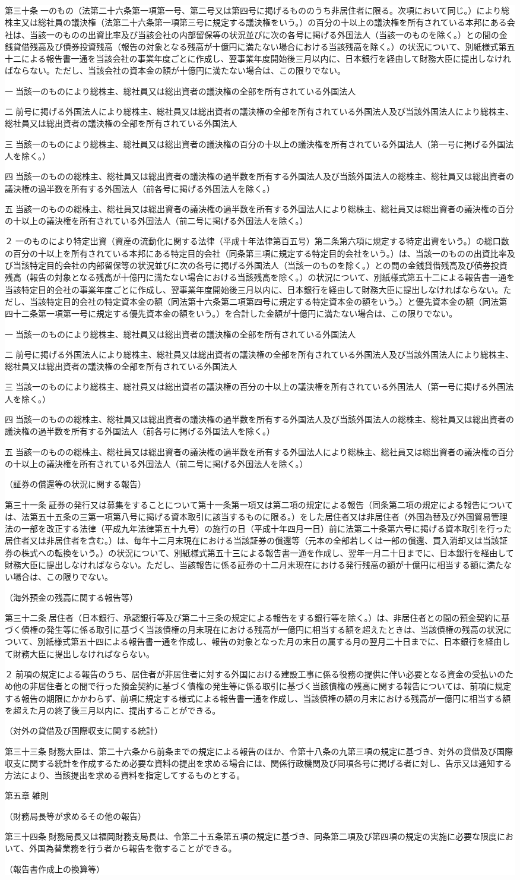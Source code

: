 第三十条 一のもの（法第二十六条第一項第一号、第二号又は第四号に掲げるもののうち非居住者に限る。次項において同じ。）により総株主又は総社員の議決権（法第二十六条第一項第三号に規定する議決権をいう。）の百分の十以上の議決権を所有されている本邦にある会社は、当該一のものの出資比率及び当該会社の内部留保等の状況並びに次の各号に掲げる外国法人（当該一のものを除く。）との間の金銭貸借残高及び債券投資残高（報告の対象となる残高が十億円に満たない場合における当該残高を除く。）の状況について、別紙様式第五十二による報告書一通を当該会社の事業年度ごとに作成し、翌事業年度開始後三月以内に、日本銀行を経由して財務大臣に提出しなければならない。ただし、当該会社の資本金の額が十億円に満たない場合は、この限りでない。

一 当該一のものにより総株主、総社員又は総出資者の議決権の全部を所有されている外国法人

二 前号に掲げる外国法人により総株主、総社員又は総出資者の議決権の全部を所有されている外国法人及び当該外国法人により総株主、総社員又は総出資者の議決権の全部を所有されている外国法人

三 当該一のものにより総株主、総社員又は総出資者の議決権の百分の十以上の議決権を所有されている外国法人（第一号に掲げる外国法人を除く。）

四 当該一のものの総株主、総社員又は総出資者の議決権の過半数を所有する外国法人及び当該外国法人の総株主、総社員又は総出資者の議決権の過半数を所有する外国法人（前各号に掲げる外国法人を除く。）

五 当該一のものの総株主、総社員又は総出資者の議決権の過半数を所有する外国法人により総株主、総社員又は総出資者の議決権の百分の十以上の議決権を所有されている外国法人（前二号に掲げる外国法人を除く。）

２ 一のものにより特定出資（資産の流動化に関する法律（平成十年法律第百五号）第二条第六項に規定する特定出資をいう。）の総口数の百分の十以上を所有されている本邦にある特定目的会社（同条第三項に規定する特定目的会社をいう。）は、当該一のものの出資比率及び当該特定目的会社の内部留保等の状況並びに次の各号に掲げる外国法人（当該一のものを除く。）との間の金銭貸借残高及び債券投資残高（報告の対象となる残高が十億円に満たない場合における当該残高を除く。）の状況について、別紙様式第五十二による報告書一通を当該特定目的会社の事業年度ごとに作成し、翌事業年度開始後三月以内に、日本銀行を経由して財務大臣に提出しなければならない。ただし、当該特定目的会社の特定資本金の額（同法第十六条第二項第四号に規定する特定資本金の額をいう。）と優先資本金の額（同法第四十二条第一項第一号に規定する優先資本金の額をいう。）を合計した金額が十億円に満たない場合は、この限りでない。

一 当該一のものにより総株主、総社員又は総出資者の議決権の全部を所有されている外国法人

二 前号に掲げる外国法人により総株主、総社員又は総出資者の議決権の全部を所有されている外国法人及び当該外国法人により総株主、総社員又は総出資者の議決権の全部を所有されている外国法人

三 当該一のものにより総株主、総社員又は総出資者の議決権の百分の十以上の議決権を所有されている外国法人（第一号に掲げる外国法人を除く。）

四 当該一のものの総株主、総社員又は総出資者の議決権の過半数を所有する外国法人及び当該外国法人の総株主、総社員又は総出資者の議決権の過半数を所有する外国法人（前各号に掲げる外国法人を除く。）

五 当該一のものの総株主、総社員又は総出資者の議決権の過半数を所有する外国法人により総株主、総社員又は総出資者の議決権の百分の十以上の議決権を所有されている外国法人（前二号に掲げる外国法人を除く。）

（証券の償還等の状況に関する報告）

第三十一条 証券の発行又は募集をすることについて第十一条第一項又は第二項の規定による報告（同条第二項の規定による報告については、法第五十五条の三第一項第八号に掲げる資本取引に該当するものに限る。）をした居住者又は非居住者（外国為替及び外国貿易管理法の一部を改正する法律（平成九年法律第五十九号）の施行の日（平成十年四月一日）前に法第二十条第六号に掲げる資本取引を行った居住者又は非居住者を含む。）は、毎年十二月末現在における当該証券の償還等（元本の全部若しくは一部の償還、買入消却又は当該証券の株式への転換をいう。）の状況について、別紙様式第五十三による報告書一通を作成し、翌年一月二十日までに、日本銀行を経由して財務大臣に提出しなければならない。ただし、当該報告に係る証券の十二月末現在における発行残高の額が十億円に相当する額に満たない場合は、この限りでない。

（海外預金の残高に関する報告等）

第三十二条 居住者（日本銀行、承認銀行等及び第二十三条の規定による報告をする銀行等を除く。）は、非居住者との間の預金契約に基づく債権の発生等に係る取引に基づく当該債権の月末現在における残高が一億円に相当する額を超えたときは、当該債権の残高の状況について、別紙様式第五十四による報告書一通を作成し、報告の対象となった月の末日の属する月の翌月二十日までに、日本銀行を経由して財務大臣に提出しなければならない。

２ 前項の規定による報告のうち、居住者が非居住者に対する外国における建設工事に係る役務の提供に伴い必要となる資金の受払いのため他の非居住者との間で行った預金契約に基づく債権の発生等に係る取引に基づく当該債権の残高に関する報告については、前項に規定する報告の期限にかかわらず、前項に規定する様式による報告書一通を作成し、当該債権の額の月末における残高が一億円に相当する額を超えた月の終了後三月以内に、提出することができる。

（対外の貸借及び国際収支に関する統計）

第三十三条 財務大臣は、第二十六条から前条までの規定による報告のほか、令第十八条の九第三項の規定に基づき、対外の貸借及び国際収支に関する統計を作成するため必要な資料の提出を求める場合には、関係行政機関及び同項各号に掲げる者に対し、告示又は通知する方法により、当該提出を求める資料を指定してするものとする。

第五章 雑則

（財務局長等が求めるその他の報告）

第三十四条 財務局長又は福岡財務支局長は、令第二十五条第五項の規定に基づき、同条第二項及び第四項の規定の実施に必要な限度において、外国為替業務を行う者から報告を徴することができる。

（報告書作成上の換算等）

